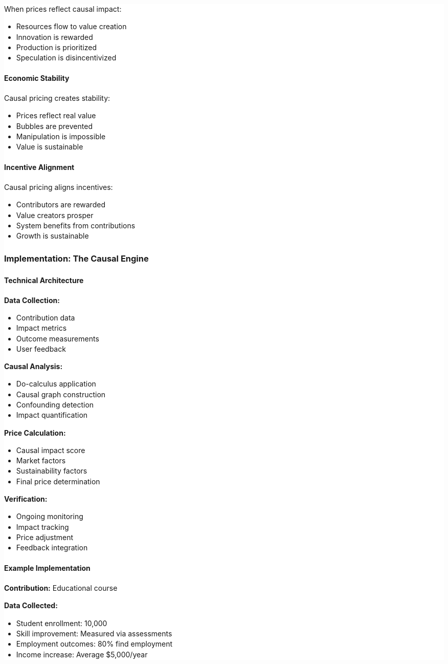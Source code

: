 When prices reflect causal impact:
- Resources flow to value creation
- Innovation is rewarded
- Production is prioritized
- Speculation is disincentivized

#### Economic Stability

Causal pricing creates stability:
- Prices reflect real value
- Bubbles are prevented
- Manipulation is impossible
- Value is sustainable

#### Incentive Alignment

Causal pricing aligns incentives:
- Contributors are rewarded
- Value creators prosper
- System benefits from contributions
- Growth is sustainable

### Implementation: The Causal Engine

#### Technical Architecture

**Data Collection:**
- Contribution data
- Impact metrics
- Outcome measurements
- User feedback

**Causal Analysis:**
- Do-calculus application
- Causal graph construction
- Confounding detection
- Impact quantification

**Price Calculation:**
- Causal impact score
- Market factors
- Sustainability factors
- Final price determination

**Verification:**
- Ongoing monitoring
- Impact tracking
- Price adjustment
- Feedback integration

#### Example Implementation

**Contribution:** Educational course

**Data Collected:**
- Student enrollment: 10,000
- Skill improvement: Measured via assessments
- Employment outcomes: 80% find employment
- Income increase: Average $5,000/year
